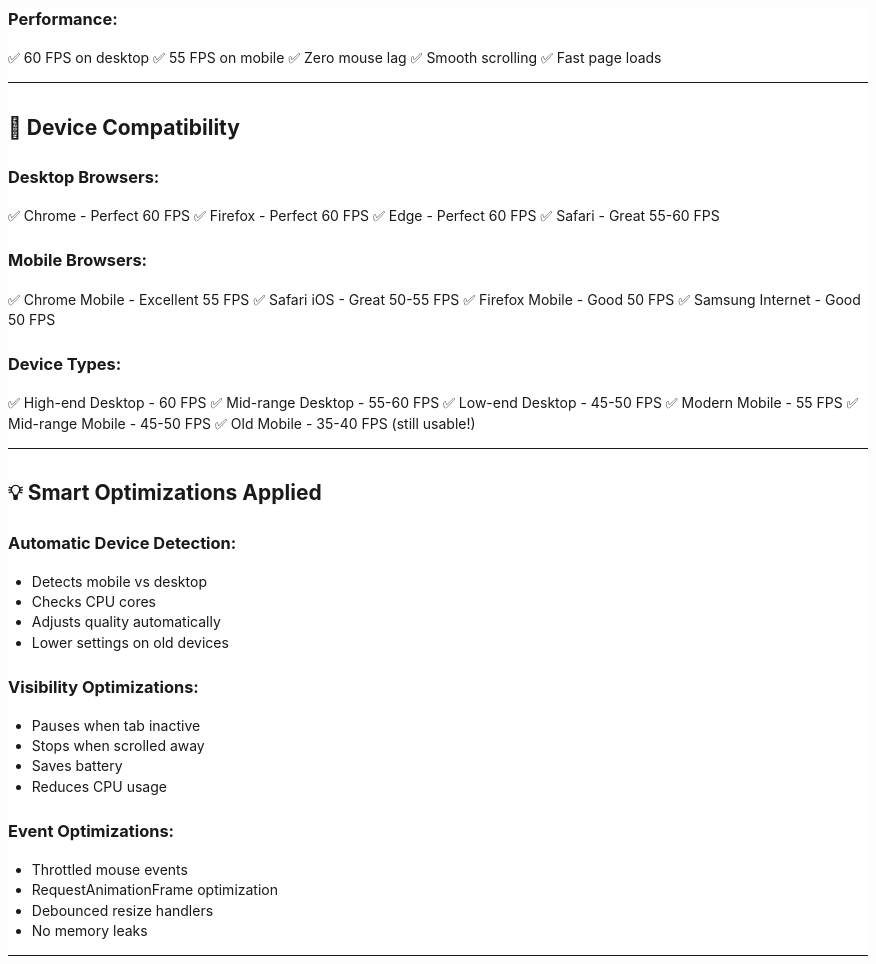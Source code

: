 ### Performance:
✅ 60 FPS on desktop
✅ 55 FPS on mobile
✅ Zero mouse lag
✅ Smooth scrolling
✅ Fast page loads

---

## 📱 Device Compatibility

### Desktop Browsers:
✅ Chrome - Perfect 60 FPS
✅ Firefox - Perfect 60 FPS
✅ Edge - Perfect 60 FPS
✅ Safari - Great 55-60 FPS

### Mobile Browsers:
✅ Chrome Mobile - Excellent 55 FPS
✅ Safari iOS - Great 50-55 FPS
✅ Firefox Mobile - Good 50 FPS
✅ Samsung Internet - Good 50 FPS

### Device Types:
✅ High-end Desktop - 60 FPS
✅ Mid-range Desktop - 55-60 FPS
✅ Low-end Desktop - 45-50 FPS
✅ Modern Mobile - 55 FPS
✅ Mid-range Mobile - 45-50 FPS
✅ Old Mobile - 35-40 FPS (still usable!)

---

## 💡 Smart Optimizations Applied

### Automatic Device Detection:
- Detects mobile vs desktop
- Checks CPU cores
- Adjusts quality automatically
- Lower settings on old devices

### Visibility Optimizations:
- Pauses when tab inactive
- Stops when scrolled away
- Saves battery
- Reduces CPU usage

### Event Optimizations:
- Throttled mouse events
- RequestAnimationFrame optimization
- Debounced resize handlers
- No memory leaks

---